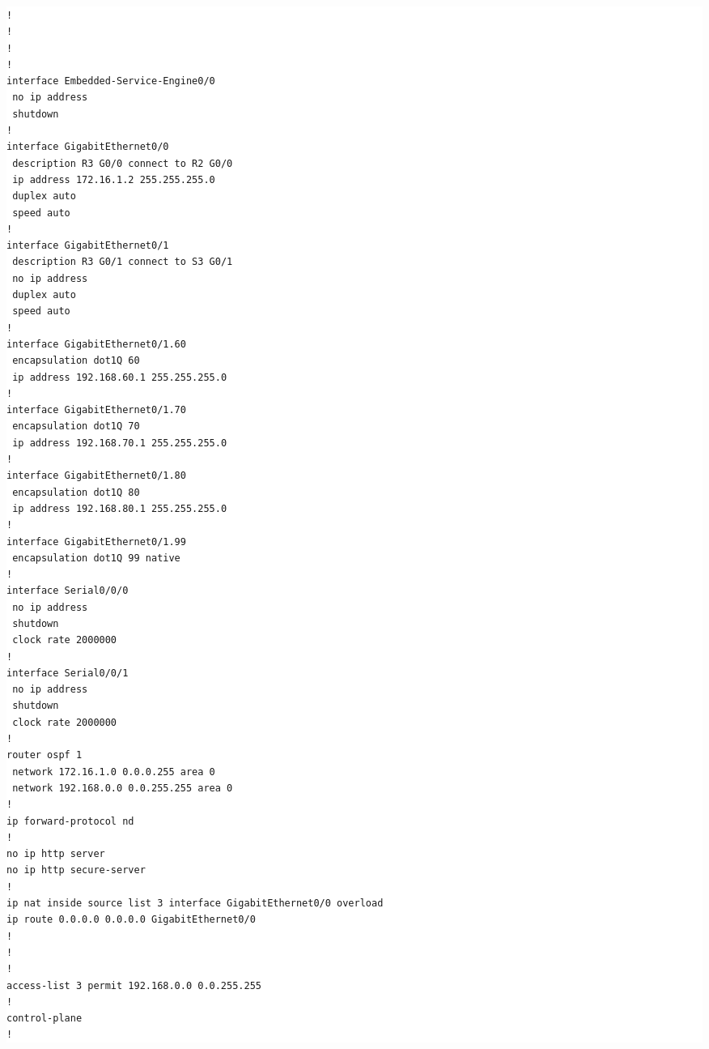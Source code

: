 ```
!
!
!
!
interface Embedded-Service-Engine0/0
 no ip address
 shutdown
!
interface GigabitEthernet0/0
 description R3 G0/0 connect to R2 G0/0
 ip address 172.16.1.2 255.255.255.0
 duplex auto
 speed auto
!
interface GigabitEthernet0/1
 description R3 G0/1 connect to S3 G0/1
 no ip address
 duplex auto
 speed auto
!
interface GigabitEthernet0/1.60
 encapsulation dot1Q 60
 ip address 192.168.60.1 255.255.255.0
!
interface GigabitEthernet0/1.70
 encapsulation dot1Q 70
 ip address 192.168.70.1 255.255.255.0
!
interface GigabitEthernet0/1.80
 encapsulation dot1Q 80
 ip address 192.168.80.1 255.255.255.0
!
interface GigabitEthernet0/1.99
 encapsulation dot1Q 99 native
!
interface Serial0/0/0
 no ip address
 shutdown
 clock rate 2000000
!
interface Serial0/0/1
 no ip address
 shutdown
 clock rate 2000000
!
router ospf 1
 network 172.16.1.0 0.0.0.255 area 0
 network 192.168.0.0 0.0.255.255 area 0
!
ip forward-protocol nd
!
no ip http server
no ip http secure-server
!
ip nat inside source list 3 interface GigabitEthernet0/0 overload
ip route 0.0.0.0 0.0.0.0 GigabitEthernet0/0
!
!
!
access-list 3 permit 192.168.0.0 0.0.255.255
!
control-plane
!
```